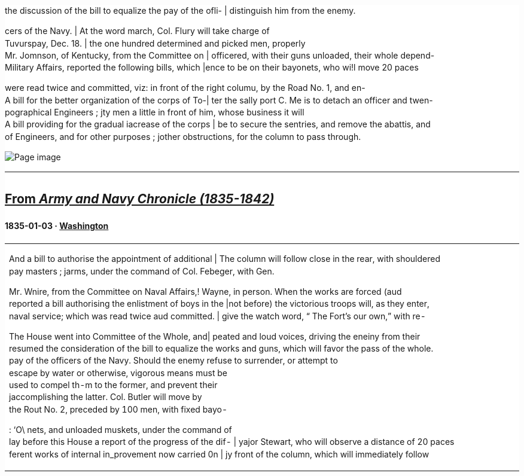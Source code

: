 the discussion of the bill to equalize the pay of the ofli- | distinguish him from the enemy.  
  
cers of the Navy. | At the word march, Col. Flury will take charge of  
Tuvurspay, Dec. 18. | the one hundred determined and picked men, properly  
Mr. Jomnson, of Kentucky, from the Committee on | officered, with their guns unloaded, their whole depend-  
Military Affairs, reported the following bills, which |ence to be on their bayonets, who wi!l move 20 paces  
  
were read twice and committed, viz: in front of the right columu, by the Road No. 1, and en-  
A bill for the better organization of the corps of To-| ter the sally port C. Me is to detach an officer and twen-  
pographical Engineers ; jty men a little in front of him, whose business it will  
A bill providing for the gradual iacrease of the corps | be to secure the sentries, and remove the abattis, and  
of Engineers, and for other purposes ; jother obstructions, for the column to pass through.
</td><td style="width: 50%; max-height: 75%; margin: auto; display: block;">
<img alt="Page image" src="https://iiif.archive.org/image/iiif/2/sim_army-and-navy-chronicle_1835-01-03_1_1%2Fsim_army-and-navy-chronicle_1835-01-03_1_1_jp2.zip%2Fsim_army-and-navy-chronicle_1835-01-03_1_1_jp2%2Fsim_army-and-navy-chronicle_1835-01-03_1_1_0002.jp2/pct:32.731137088204036,14.19457735247209,55.12752391073326,16.726475279106857/600,/0/default.jpg"/>
</td>
</tr></table>

---

## [From _Army and Navy Chronicle (1835-1842)_](https://archive.org/details/sim_army-and-navy-chronicle_1835-01-03_1_1/page/n2/mode/1up?view=theater)

#### 1835-01-03 &middot; [Washington](http://dbpedia.org/resource/Washington%2C_D.C.)

<table style="width: 100%;"><tr><td style="width: 50%">

  
And a bill to authorise the appointment of additional | The column will follow close in the rear, with shouldered  
pay masters ; jarms, under the command of Col. Febeger, with Gen.  
  
Mr. Wnire, from the Committee on Naval Affairs,! Wayne, in person. When the works are forced (aud  
reported a bill authorising the enlistment of boys in the |not before) the victorious troops will, as they enter,  
naval service; which was read twice aud committed. | give the watch word, “ The Fort’s our own,” with re-  
  
The House went into Committee of the Whole, and| peated and loud voices, driving the eneiny from their  
resumed the consideration of the bill to equalize the works and guns, which will favor the pass of the whole.  
pay of the officers of the Navy. Should the enemy refuse to surrender, or attempt to  
escape by water or otherwise, vigorous means must be  
used to compel th-m to the former, and prevent their  
jaccomplishing the latter. Col. Butler will move by  
the Rout No. 2, preceded by 100 men, with fixed bayo-  
  
: ‘O\ nets, and unloaded muskets, under the command of  
lay before this House a report of the progress of the dif- | yajor Stewart, who will observe a distance of 20 paces  
ferent works of internal in_provement now carried 0n | jy front of the column, which will immediately follow  
  